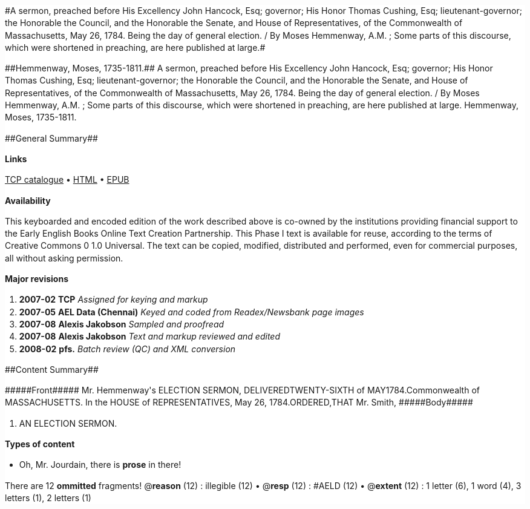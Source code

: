 #A sermon, preached before His Excellency John Hancock, Esq; governor; His Honor Thomas Cushing, Esq; lieutenant-governor; the Honorable the Council, and the Honorable the Senate, and House of Representatives, of the Commonwealth of Massachusetts, May 26, 1784. Being the day of general election. / By Moses Hemmenway, A.M. ; Some parts of this discourse, which were shortened in preaching, are here published at large.#

##Hemmenway, Moses, 1735-1811.##
A sermon, preached before His Excellency John Hancock, Esq; governor; His Honor Thomas Cushing, Esq; lieutenant-governor; the Honorable the Council, and the Honorable the Senate, and House of Representatives, of the Commonwealth of Massachusetts, May 26, 1784. Being the day of general election. / By Moses Hemmenway, A.M. ; Some parts of this discourse, which were shortened in preaching, are here published at large.
Hemmenway, Moses, 1735-1811.

##General Summary##

**Links**

[TCP catalogue](http://www.ota.ox.ac.uk/tcp/)  • 
[HTML](http://tei.it.ox.ac.uk/tcp/Texts-HTML/free/N14/N14607.html)  • 
[EPUB](http://tei.it.ox.ac.uk/tcp/Texts-EPUB/free/N14/N14607.epub)

**Availability**

This keyboarded and encoded edition of the
	       work described above is co-owned by the institutions
	       providing financial support to the Early English Books
	       Online Text Creation Partnership. This Phase I text is
	       available for reuse, according to the terms of Creative
	       Commons 0 1.0 Universal. The text can be copied,
	       modified, distributed and performed, even for
	       commercial purposes, all without asking permission.

**Major revisions**

1. __2007-02__ __TCP__ *Assigned for keying and markup*
1. __2007-05__ __AEL Data (Chennai)__ *Keyed and coded from Readex/Newsbank page images*
1. __2007-08__ __Alexis Jakobson__ *Sampled and proofread*
1. __2007-08__ __Alexis Jakobson__ *Text and markup reviewed and edited*
1. __2008-02__ __pfs.__ *Batch review (QC) and XML conversion*

##Content Summary##

#####Front#####
Mr. Hemmenway's ELECTION SERMON, DELIVEREDTWENTY-SIXTH of MAY1784.Commonwealth of MASSACHUSETTS.
In the HOUSE of REPRESENTATIVES, May 26, 1784.ORDERED,THAT Mr. Smith,
#####Body#####

1. AN ELECTION SERMON.

**Types of content**

  * Oh, Mr. Jourdain, there is **prose** in there!

There are 12 **ommitted** fragments! 
 @__reason__ (12) : illegible (12)  •  @__resp__ (12) : #AELD (12)  •  @__extent__ (12) : 1 letter (6), 1 word (4), 3 letters (1), 2 letters (1)
